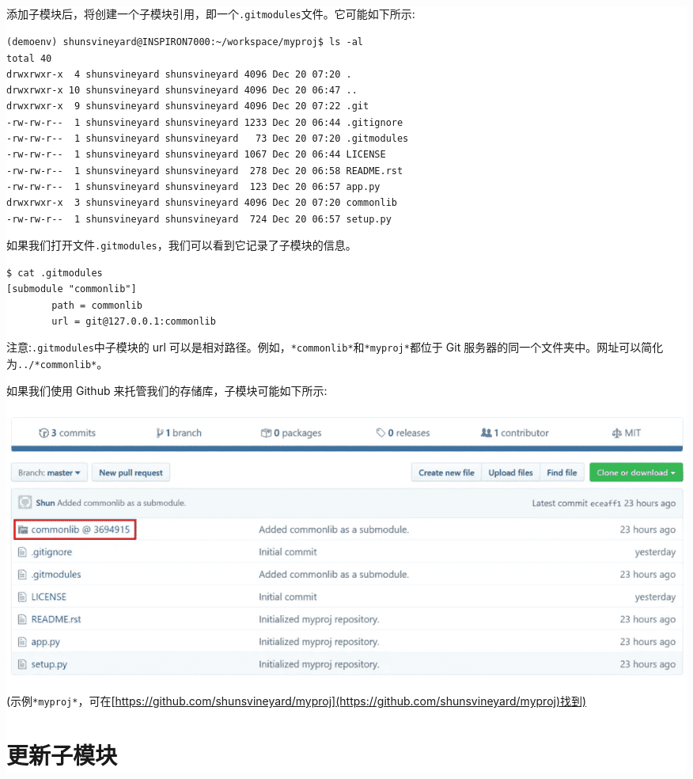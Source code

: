 添加子模块后，将创建一个子模块引用，即一个`.gitmodules`文件。它可能如下所示:

```
(demoenv) shunsvineyard@INSPIRON7000:~/workspace/myproj$ ls -al
total 40
drwxrwxr-x  4 shunsvineyard shunsvineyard 4096 Dec 20 07:20 .
drwxrwxr-x 10 shunsvineyard shunsvineyard 4096 Dec 20 06:47 ..
drwxrwxr-x  9 shunsvineyard shunsvineyard 4096 Dec 20 07:22 .git
-rw-rw-r--  1 shunsvineyard shunsvineyard 1233 Dec 20 06:44 .gitignore
-rw-rw-r--  1 shunsvineyard shunsvineyard   73 Dec 20 07:20 .gitmodules
-rw-rw-r--  1 shunsvineyard shunsvineyard 1067 Dec 20 06:44 LICENSE
-rw-rw-r--  1 shunsvineyard shunsvineyard  278 Dec 20 06:58 README.rst
-rw-rw-r--  1 shunsvineyard shunsvineyard  123 Dec 20 06:57 app.py
drwxrwxr-x  3 shunsvineyard shunsvineyard 4096 Dec 20 07:20 commonlib
-rw-rw-r--  1 shunsvineyard shunsvineyard  724 Dec 20 06:57 setup.py
```

如果我们打开文件`.gitmodules`，我们可以看到它记录了子模块的信息。

```
$ cat .gitmodules
[submodule "commonlib"]
        path = commonlib
        url = git@127.0.0.1:commonlib
```

注意:`.gitmodules`中子模块的 url 可以是相对路径。例如，`*commonlib*`和`*myproj*`都位于 Git 服务器的同一个文件夹中。网址可以简化为`../*commonlib*`。

如果我们使用 Github 来托管我们的存储库，子模块可能如下所示:

![](img/a6b19278aad89ab1da77170d68860794.png)

(示例`*myproj*`，可在[https://github.com/shunsvineyard/myproj](https://github.com/shunsvineyard/myproj)找到)

# 更新子模块
